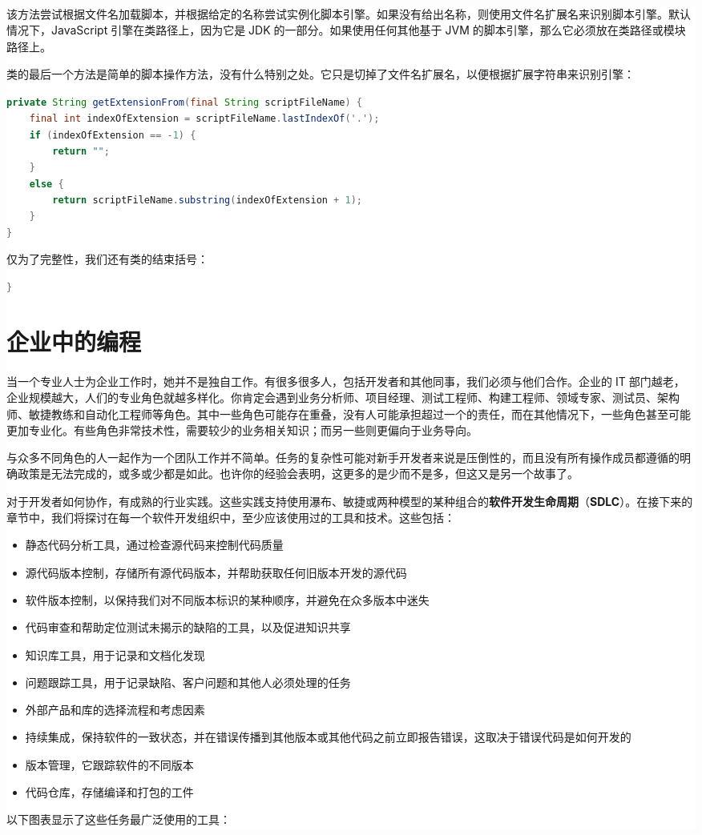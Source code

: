 该方法尝试根据文件名加载脚本，并根据给定的名称尝试实例化脚本引擎。如果没有给出名称，则使用文件名扩展名来识别脚本引擎。默认情况下，JavaScript 引擎在类路径上，因为它是 JDK 的一部分。如果使用任何其他基于 JVM 的脚本引擎，那么它必须放在类路径或模块路径上。

类的最后一个方法是简单的脚本操作方法，没有什么特别之处。它只是切掉了文件名扩展名，以便根据扩展字符串来识别引擎：

```java
private String getExtensionFrom(final String scriptFileName) { 
    final int indexOfExtension = scriptFileName.lastIndexOf('.'); 
    if (indexOfExtension == -1) { 
        return ""; 
    }  
    else { 
        return scriptFileName.substring(indexOfExtension + 1); 
    } 
}

```

仅为了完整性，我们还有类的结束括号：

```java
}

```

# 企业中的编程

当一个专业人士为企业工作时，她并不是独自工作。有很多很多人，包括开发者和其他同事，我们必须与他们合作。企业的 IT 部门越老，企业规模越大，人们的专业角色就越多样化。你肯定会遇到业务分析师、项目经理、测试工程师、构建工程师、领域专家、测试员、架构师、敏捷教练和自动化工程师等角色。其中一些角色可能存在重叠，没有人可能承担超过一个的责任，而在其他情况下，一些角色甚至可能更加专业化。有些角色非常技术性，需要较少的业务相关知识；而另一些则更偏向于业务导向。

与众多不同角色的人一起作为一个团队工作并不简单。任务的复杂性可能对新手开发者来说是压倒性的，而且没有所有操作成员都遵循的明确政策是无法完成的，或多或少都是如此。也许你的经验会表明，这更多的是少而不是多，但这又是另一个故事了。

对于开发者如何协作，有成熟的行业实践。这些实践支持使用瀑布、敏捷或两种模型的某种组合的**软件开发生命周期**（**SDLC**）。在接下来的章节中，我们将探讨在每一个软件开发组织中，至少应该使用过的工具和技术。这些包括：

+   静态代码分析工具，通过检查源代码来控制代码质量

+   源代码版本控制，存储所有源代码版本，并帮助获取任何旧版本开发的源代码

+   软件版本控制，以保持我们对不同版本标识的某种顺序，并避免在众多版本中迷失

+   代码审查和帮助定位测试未揭示的缺陷的工具，以及促进知识共享

+   知识库工具，用于记录和文档化发现

+   问题跟踪工具，用于记录缺陷、客户问题和其他人必须处理的任务

+   外部产品和库的选择流程和考虑因素

+   持续集成，保持软件的一致状态，并在错误传播到其他版本或其他代码之前立即报告错误，这取决于错误代码是如何开发的

+   版本管理，它跟踪软件的不同版本

+   代码仓库，存储编译和打包的工件

以下图表显示了这些任务最广泛使用的工具：
